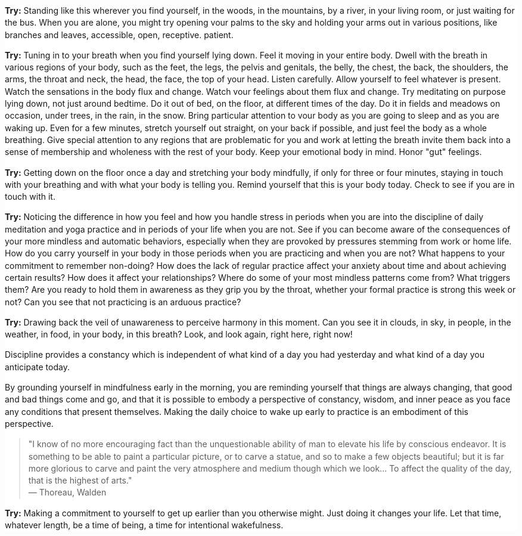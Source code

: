 **Try:** Standing like this wherever you find yourself, in the woods, in the mountains, by a river, in your living room, or just waiting for the bus. When you are alone, you might try opening vour palms to the sky and holding your arms out in various positions, like branches and leaves, accessible, open, receptive. patient.

**Try:** Tuning in to your breath when you find yourself lying down. Feel it moving in your entire body. Dwell with the breath in various regions of your body, such as the feet, the legs, the pelvis and genitals, the belly, the chest, the back, the shoulders, the arms, the throat and neck, the head, the face, the top of your head. Listen carefully. Allow yourself to feel whatever is present. Watch the sensations in the body flux and change. Watch vour feelings about them flux and change. Try meditating on purpose lying down, not just around bedtime. Do it out of bed, on the floor, at different times of the day. Do it in fields and meadows on occasion, under trees, in the rain, in the snow. Bring particular attention to vour body as you are going to sleep and as you are waking up. Even for a few minutes, stretch yourself out straight, on your back if possible, and just feel the body as a whole breathing. Give special attention to any regions that are problematic for you and work at letting the breath invite them back into a sense of membership and wholeness with the rest of your body. Keep your emotional body in mind. Honor "gut" feelings.

**Try:** Getting down on the floor once a day and stretching your body mindfully, if only for three or four minutes, staying in touch with your breathing and with what your body is telling you. Remind yourself that this is your body today. Check to see if you are in touch with it.

**Try:** Noticing the difference in how you feel and how you handle stress in periods when you are into the discipline of daily meditation and yoga practice and in periods of your life when you are not. See if you can become aware of the consequences of your more mindless and automatic behaviors, especially when they are provoked by pressures stemming from work or home life. How do you carry yourself in your body in those periods when you are practicing and when you are not? What happens to your commitment to remember non-doing? How does the lack of regular practice affect your anxiety about time and about achieving certain results? How does it affect your relationships? Where do some of your most mindless patterns come from? What triggers them? Are you ready to hold them in awareness as they grip you by the throat, whether your formal practice is strong this week or not? Can you see that not practicing is an arduous practice?

**Try:** Drawing back the veil of unawareness to perceive harmony in this moment. Can you see it in clouds, in sky, in people, in the weather, in food, in your body, in this breath? Look, and look again, right here, right now!

Discipline provides a constancy which is independent of what kind of a day you had yesterday and what kind of a day you anticipate today.

By grounding yourself in mindfulness early in the morning, you are reminding yourself that things are always changing, that good and bad things come and go, and that it is possible to embody a perspective of constancy, wisdom, and inner peace as you face any conditions that present themselves. Making the daily choice to wake up early to practice is an embodiment of this perspective.

> "I know of no more encouraging fact than the unquestionable ability of man to elevate his life by conscious endeavor. It is something to be able to paint a particular picture, or to carve a statue, and so to make a few objects beautiful; but it is far more glorious to carve and paint the very atmosphere and medium though which we look... To affect the quality of the day, that is the highest of arts."  
> &mdash; Thoreau, Walden

**Try:** Making a commitment to yourself to get up earlier than you otherwise might. Just doing it changes your life. Let that time, whatever length, be a time of being, a time for intentional wakefulness.
